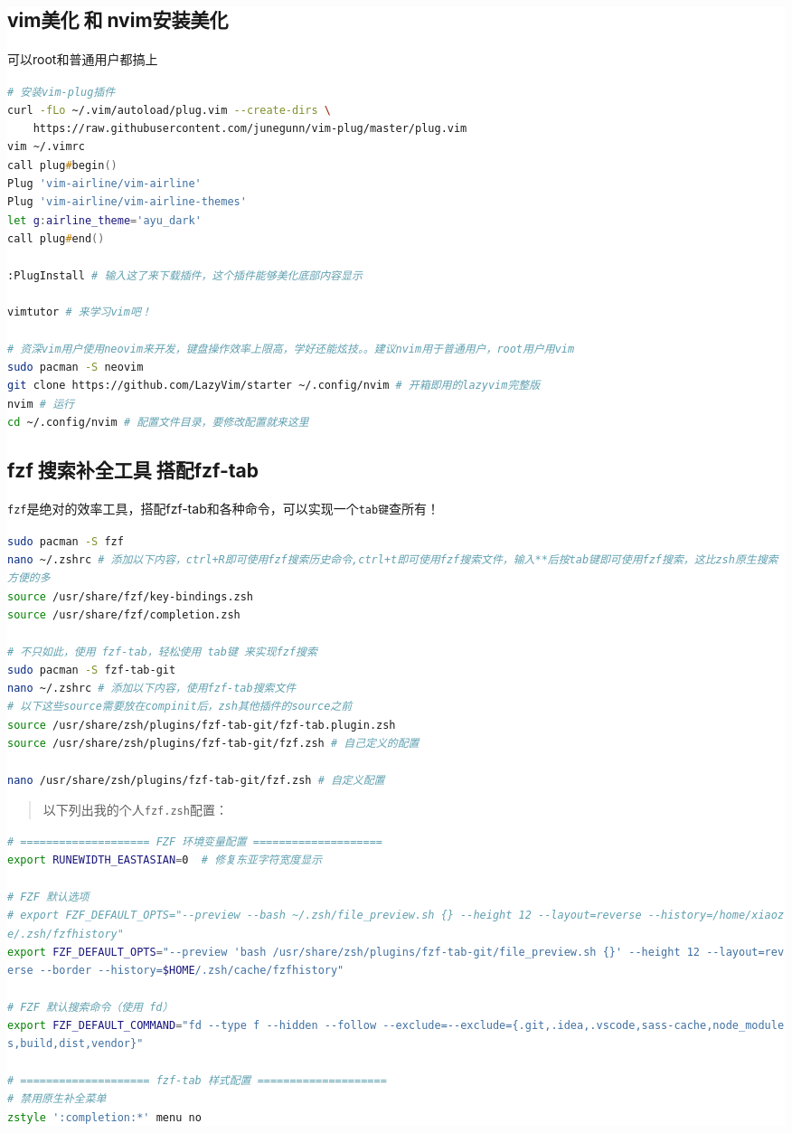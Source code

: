 ## vim美化 和 nvim安装美化

可以root和普通用户都搞上

```zsh
# 安装vim-plug插件
curl -fLo ~/.vim/autoload/plug.vim --create-dirs \
    https://raw.githubusercontent.com/junegunn/vim-plug/master/plug.vim 
vim ~/.vimrc
call plug#begin()
Plug 'vim-airline/vim-airline'
Plug 'vim-airline/vim-airline-themes'
let g:airline_theme='ayu_dark'
call plug#end()

:PlugInstall # 输入这了来下载插件，这个插件能够美化底部内容显示

vimtutor # 来学习vim吧！

# 资深vim用户使用neovim来开发，键盘操作效率上限高，学好还能炫技。。建议nvim用于普通用户，root用户用vim
sudo pacman -S neovim
git clone https://github.com/LazyVim/starter ~/.config/nvim # 开箱即用的lazyvim完整版
nvim # 运行
cd ~/.config/nvim # 配置文件目录，要修改配置就来这里
```

## fzf 搜索补全工具 搭配fzf-tab

`fzf`是绝对的效率工具，搭配fzf-tab和各种命令，可以实现一个`tab键`查所有！

```zsh
sudo pacman -S fzf
nano ~/.zshrc # 添加以下内容，ctrl+R即可使用fzf搜索历史命令,ctrl+t即可使用fzf搜索文件，输入**后按tab键即可使用fzf搜索，这比zsh原生搜索方便的多
source /usr/share/fzf/key-bindings.zsh
source /usr/share/fzf/completion.zsh

# 不只如此，使用 fzf-tab，轻松使用 tab键 来实现fzf搜索
sudo pacman -S fzf-tab-git
nano ~/.zshrc # 添加以下内容，使用fzf-tab搜索文件
# 以下这些source需要放在compinit后，zsh其他插件的source之前
source /usr/share/zsh/plugins/fzf-tab-git/fzf-tab.plugin.zsh
source /usr/share/zsh/plugins/fzf-tab-git/fzf.zsh # 自己定义的配置

nano /usr/share/zsh/plugins/fzf-tab-git/fzf.zsh # 自定义配置
```

>以下列出我的个人`fzf.zsh`配置：

```zsh
# ==================== FZF 环境变量配置 ====================
export RUNEWIDTH_EASTASIAN=0  # 修复东亚字符宽度显示

# FZF 默认选项
# export FZF_DEFAULT_OPTS="--preview --bash ~/.zsh/file_preview.sh {} --height 12 --layout=reverse --history=/home/xiaoze/.zsh/fzfhistory"
export FZF_DEFAULT_OPTS="--preview 'bash /usr/share/zsh/plugins/fzf-tab-git/file_preview.sh {}' --height 12 --layout=reverse --border --history=$HOME/.zsh/cache/fzfhistory"

# FZF 默认搜索命令（使用 fd）
export FZF_DEFAULT_COMMAND="fd --type f --hidden --follow --exclude=--exclude={.git,.idea,.vscode,sass-cache,node_modules,build,dist,vendor}"

# ==================== fzf-tab 样式配置 ====================
# 禁用原生补全菜单
zstyle ':completion:*' menu no
```